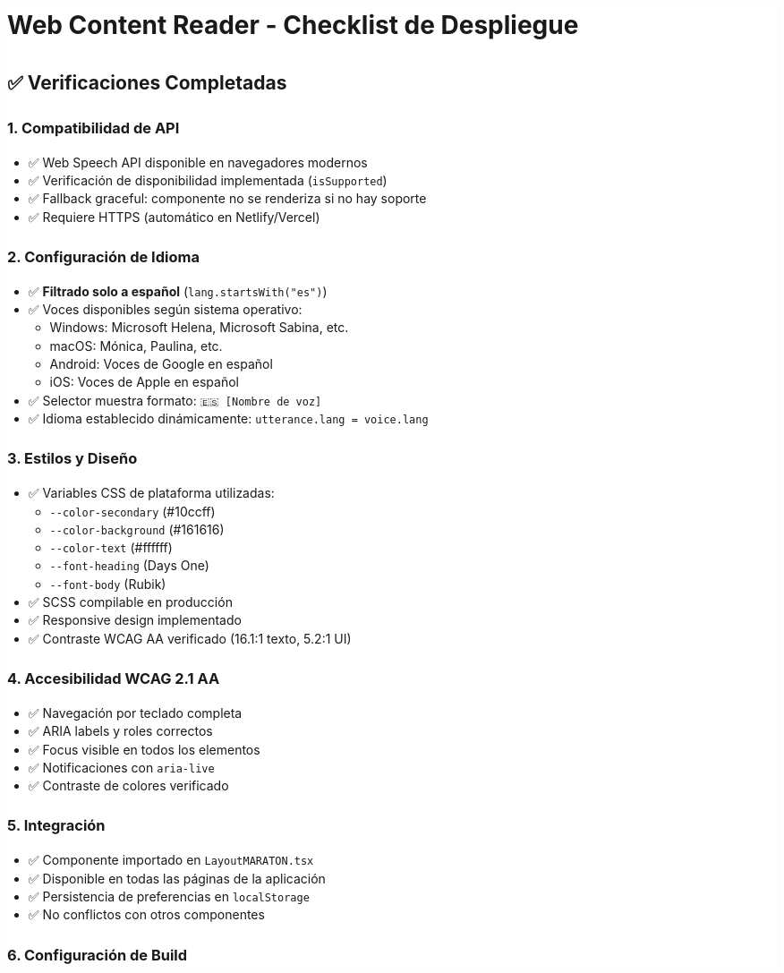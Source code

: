 # Web Content Reader - Checklist de Despliegue

## ✅ Verificaciones Completadas

### 1. **Compatibilidad de API**

- ✅ Web Speech API disponible en navegadores modernos
- ✅ Verificación de disponibilidad implementada (`isSupported`)
- ✅ Fallback graceful: componente no se renderiza si no hay soporte
- ✅ Requiere HTTPS (automático en Netlify/Vercel)

### 2. **Configuración de Idioma**

- ✅ **Filtrado solo a español** (`lang.startsWith("es")`)
- ✅ Voces disponibles según sistema operativo:
  - Windows: Microsoft Helena, Microsoft Sabina, etc.
  - macOS: Mónica, Paulina, etc.
  - Android: Voces de Google en español
  - iOS: Voces de Apple en español
- ✅ Selector muestra formato: `🇪🇸 [Nombre de voz]`
- ✅ Idioma establecido dinámicamente: `utterance.lang = voice.lang`

### 3. **Estilos y Diseño**

- ✅ Variables CSS de plataforma utilizadas:
  - `--color-secondary` (#10ccff)
  - `--color-background` (#161616)
  - `--color-text` (#ffffff)
  - `--font-heading` (Days One)
  - `--font-body` (Rubik)
- ✅ SCSS compilable en producción
- ✅ Responsive design implementado
- ✅ Contraste WCAG AA verificado (16.1:1 texto, 5.2:1 UI)

### 4. **Accesibilidad WCAG 2.1 AA**

- ✅ Navegación por teclado completa
- ✅ ARIA labels y roles correctos
- ✅ Focus visible en todos los elementos
- ✅ Notificaciones con `aria-live`
- ✅ Contraste de colores verificado

### 5. **Integración**

- ✅ Componente importado en `LayoutMARATON.tsx`
- ✅ Disponible en todas las páginas de la aplicación
- ✅ Persistencia de preferencias en `localStorage`
- ✅ No conflictos con otros componentes

### 6. **Configuración de Build**
